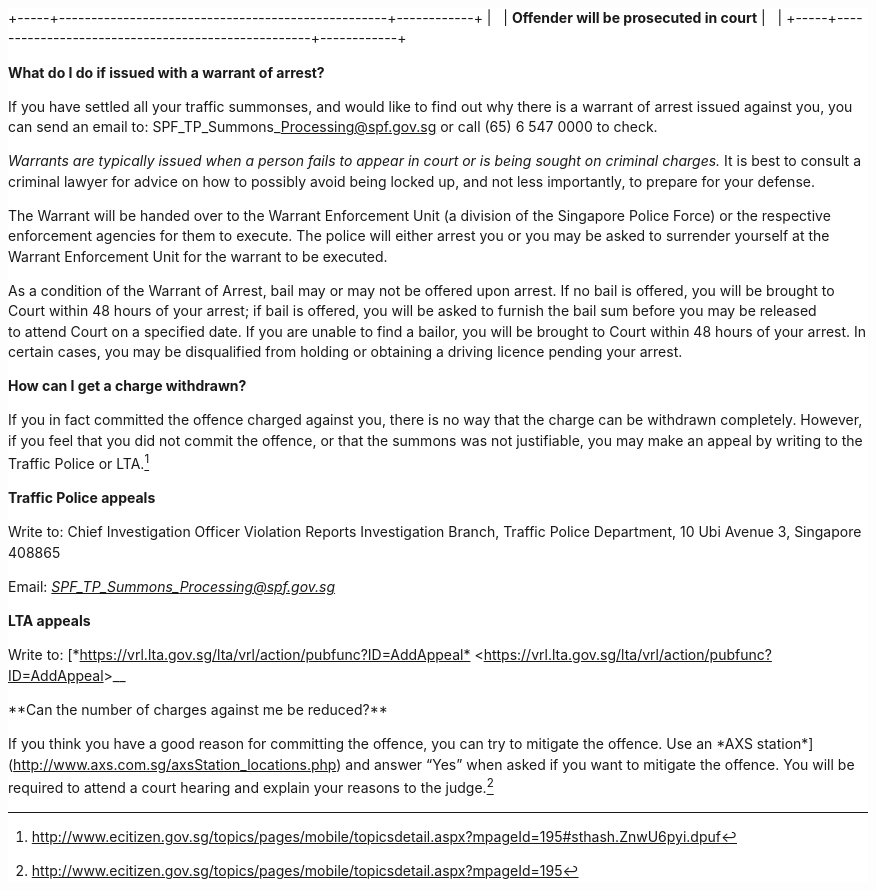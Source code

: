 +-----+---------------------------------------------------+------------+
|     | **Offender will be prosecuted in court**          |            |
+-----+---------------------------------------------------+------------+

**What do I do if issued with a warrant of arrest?**

If you have settled all your traffic summonses, and would like to find
out why there is a warrant of arrest issued against you, you can send an
email to: SPF\_TP\_Summons\_<Processing@spf.gov.sg> or call (65) 6 547
0000 to check.

*Warrants are typically issued when a person fails to appear in court or
is being sought on criminal charges.* It is best to consult a criminal
lawyer for advice on how to possibly avoid being locked up, and not less
importantly, to prepare for your defense.

The Warrant will be handed over to the Warrant Enforcement Unit (a
division of the Singapore Police Force) or the respective enforcement
agencies for them to execute. The police will either arrest you or you
may be asked to surrender yourself at the Warrant Enforcement Unit for
the warrant to be executed.

As a condition of the Warrant of Arrest, bail may or may not be offered
upon arrest. If no bail is offered, you will be brought to Court within
48 hours of your arrest; if bail is offered, you will be asked to
furnish the bail sum before you may be released to attend Court on a
specified date. If you are unable to find a bailor, you will be brought
to Court within 48 hours of your arrest. In certain cases, you may be
disqualified from holding or obtaining a driving licence pending your
arrest.

**How can I get a charge withdrawn?**

If you in fact committed the offence charged against you, there is no
way that the charge can be withdrawn completely. However, if you feel
that you did not commit the offence, or that the summons was not
justifiable, you may make an appeal by writing to the Traffic Police or
LTA.[^3]

**Traffic Police appeals**

Write to: Chief Investigation Officer Violation Reports Investigation
Branch, Traffic Police Department, 10 Ubi Avenue 3, Singapore 408865 

Email:
[*SPF\_TP\_Summons\_<Processing@spf.gov.sg>*](mailto:SPF_TP_Summons_Processing@spf.gov.sg)

**LTA appeals**

Write to:
[*<https://vrl.lta.gov.sg/lta/vrl/action/pubfunc?ID=AddAppeal*>
&lt;<https://vrl.lta.gov.sg/lta/vrl/action/pubfunc?ID=AddAppeal>&gt;\_\_

\*\*Can the number of charges against me be reduced?\*\*

If you think you have a good reason for committing the offence, you can
try to mitigate the offence. Use an *AXS
station\*](http://www.axs.com.sg/axsStation_locations.php) and answer
“Yes” when asked if you want to mitigate the offence. You will be
required to attend a court hearing and explain your reasons to the
judge.[^4]


[^1]: <http://www.ecitizen.gov.sg/topics/pages/mobile/topicsdetail.aspx?mpageId=195>,
[^2]: <http://driving-in-singapore.spf.gov.sg/services/driving_in_singapore/services/dips.html>
[^3]: <http://www.ecitizen.gov.sg/topics/pages/mobile/topicsdetail.aspx?mpageId=195#sthash.ZnwU6pyi.dpuf>
[^4]: <http://www.ecitizen.gov.sg/topics/pages/mobile/topicsdetail.aspx?mpageId=195>
[^5]: This section is extracted from Singapore Police Force website on